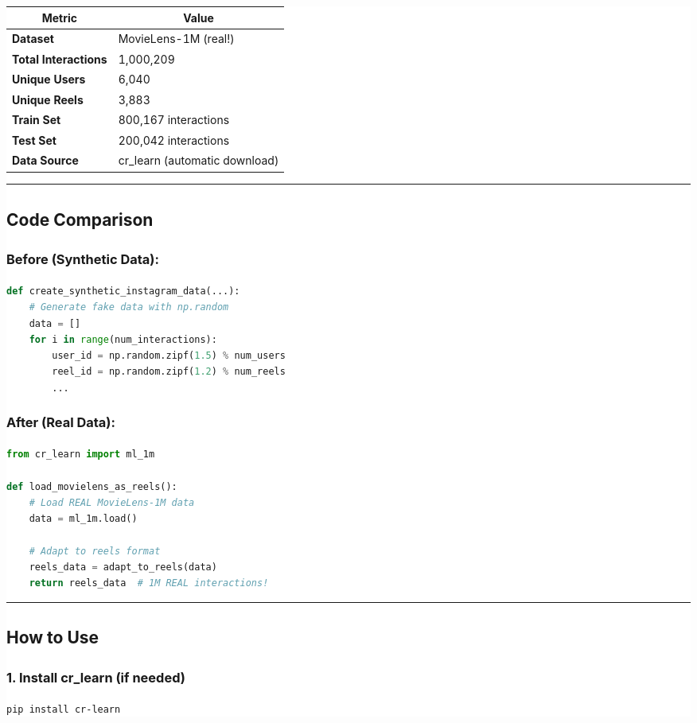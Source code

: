 | Metric | Value |
|--------|-------|
| **Dataset** | MovieLens-1M (real!) |
| **Total Interactions** | 1,000,209 |
| **Unique Users** | 6,040 |
| **Unique Reels** | 3,883 |
| **Train Set** | 800,167 interactions |
| **Test Set** | 200,042 interactions |
| **Data Source** | cr_learn (automatic download) |

---

## Code Comparison

### Before (Synthetic Data):
```python
def create_synthetic_instagram_data(...):
    # Generate fake data with np.random
    data = []
    for i in range(num_interactions):
        user_id = np.random.zipf(1.5) % num_users
        reel_id = np.random.zipf(1.2) % num_reels
        ...
```

### After (Real Data):
```python
from cr_learn import ml_1m

def load_movielens_as_reels():
    # Load REAL MovieLens-1M data
    data = ml_1m.load()
    
    # Adapt to reels format
    reels_data = adapt_to_reels(data)
    return reels_data  # 1M REAL interactions!
```

---

## How to Use

### 1. Install cr_learn (if needed)
```bash
pip install cr-learn
```
